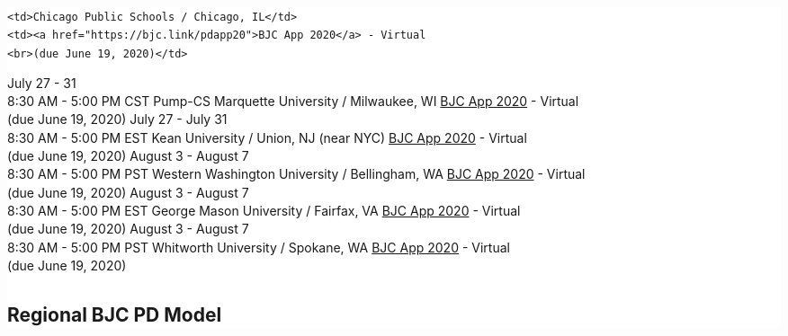     <td>Chicago Public Schools / Chicago, IL</td>
	<td><a href="https://bjc.link/pdapp20">BJC App 2020</a> - Virtual
	<br>(due June 19, 2020)</td>
  </tr>
  <tr>
    <td>July 27 - 31
	    <br> 8:30 AM - 5:00 PM CST</td>
	<td>Pump-CS</td>
    <td>Marquette University / Milwaukee, WI</td>
	<td><a href="https://bjc.link/pdapp20">BJC App 2020</a> - Virtual
	<br>(due June 19, 2020)</td>
  </tr>
  <tr>
    <td>July 27 - July 31
	    <br> 8:30 AM - 5:00 PM EST</td>
	  <td></td>
    <td>Kean University / Union, NJ (near NYC)</td>
	<td><a href="https://bjc.link/pdapp20">BJC App 2020</a> - Virtual
	<br>(due June 19, 2020)</td>
  </tr>
  <tr>
    <td>August 3 - August 7
	    <br> 8:30 AM - 5:00 PM PST</td>
	<td></td>
    <td>Western Washington University / Bellingham, WA</td>
	<td><a href="https://bjc.link/pdapp20">BJC App 2020</a> - Virtual
	<br>(due June 19, 2020)</td>
  </tr>
  <tr>
    <td>August 3 - August 7
	    <br> 8:30 AM - 5:00 PM EST</td>
	<td></td>
    <td>George Mason University / Fairfax, VA</td>
	<td><a href="https://bjc.link/pdapp20">BJC App 2020</a> - Virtual
	<br>(due June 19, 2020)</td>
  </tr>
  <tr>
    <td>August 3 - August 7
	    <br> 8:30 AM - 5:00 PM PST</td>
	<td></td>
    <td>Whitworth University / Spokane, WA</td>
	<td><a href="https://bjc.link/pdapp20">BJC App 2020</a> - Virtual
	<br>(due June 19, 2020)</td>
  </tr>
 </tbody>
</table>



[infosys]: https://www.infosys.com/infosys-foundation/
[pathfinders]: https://infy.com/Pathfinders

## Regional BJC PD Model


[pd-interest-form-link]: https://bjc.link/BJCinterest2020
[pathfinders-email]: mailto:Pathfinders@infosysfoundationusaevents.org
[pathfinders-app-link]: http://www.infosys.org/infosys-foundation-usa/pathfinders/summer/Pages/index.aspx
[tiffany]: https://eliza.csc.ncsu.edu/
[nsf-1]: https://nsf.gov/awardsearch/showAward?AWD_ID=1346922
[nsf-2]: https://nsf.gov/awardsearch/showAward?AWD_ID=1542922
[pd-email]: mailto:pd@bjc.berkeley.edu
[admin-letter]: https://bjc.link/Admin19
[BJC PD 2019 Alternate App]: https://bjc.link/PD2019App-NoUpload
[reg-fee]: https://bjc.link/reg19